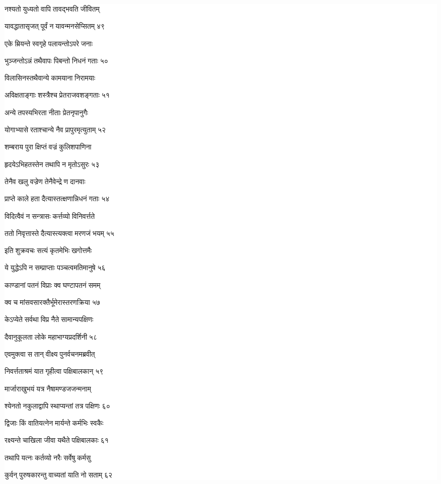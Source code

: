 नश्यतो युध्यतो वापि तावद्भवति जीवितम् 

यावद्धातासृजत् पूर्वं न यावन्मनसेप्सितम् ४९   


एके म्रियन्ते स्वगृहे पलायन्तोऽपरे जनाः 

भुञ्जन्तोऽन्नं तथैवापः पिबन्तो निधनं गताः ५०   


विलासिनस्तथैवान्ये कामयाना निरामयाः 

अविक्षताङ्गाः शस्त्रैश्च प्रेतराजवशङ्गताः ५१   


अन्ये तपस्यभिरता नीताः प्रेतनृपानुगैः 

योगाभ्यासे रताश्चान्ये नैव प्रापुरमृत्युताम् ५२   


शम्बराय पुरा क्षिप्तं वज्रं कुलिशपाणिना 

हृदयेऽभिहतस्तेन तथापि न मृतोऽसुरः ५३   


तेनैव खलु वज्रेण तेनैवेन्द्रे ण दानवाः 

प्राप्ते काले हता दैत्यास्तत्क्षणान्निधनं गताः ५४   


विदित्वैवं न सन्त्रासः कर्त्तव्यो विनिवर्त्तते 

ततो निवृत्तास्ते दैत्यास्त्यक्त्वा मरणजं भयम् ५५   


इति शुक्रवचः सत्यं कृतमेभिः खगोत्तमैः 

ये युद्धेऽपि न सम्प्राप्ताः पञ्चत्वमतिमानुषे ५६   


काण्डानां पतनं विप्राः क्व घण्टापतनं समम् 

क्व च मांसवसारक्तैर्भूमेरास्तरणक्रिया ५७   


केऽप्येते सर्वथा विप्र नैते सामान्यपक्षिणः 

दैवानुकूलता लोके महाभाग्यप्रदर्शिनी ५८   


एवमुक्त्वा स तान् वीक्ष्य पुनर्वचनमब्रवीत् 

निवर्त्तताश्रमं यात गृहीत्वा पक्षिबालकान् ५९   


मार्जाराखुभयं यत्र नैषामण्डजजन्मनाम् 

श्येनतो नकुलाद्वापि स्थाप्यन्तां तत्र पक्षिणः ६०   


द्विजाः किं वातियत्नेन मार्यन्ते कर्मभिः स्वकैः 

रक्ष्यन्ते चाखिला जीवा यथैते पक्षिबालकाः ६१   


तथापि यत्नः कर्तव्यो नरैः सर्वेषु कर्मसु 

कुर्वन् पुरुषकारन्तु वाच्यतां याति नो सताम् ६२   

